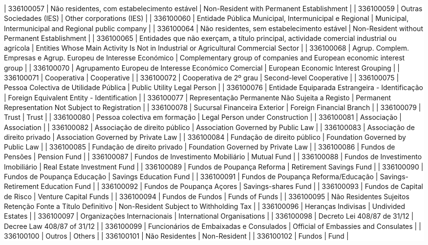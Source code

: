 |	336100057	|	Não residentes, com estabelecimento estável	|	Non-Resident with Permanent Establishment	|
|	336100059	|	Outras Sociedades (IES)	|	Other corporations (IES)	|
|	336100060	|	Entidade Pública Municipal, Intermunicipal e Regional	|	Municipal, Intermunicipal and Regional public company	|
|	336100064	|	Não residentes, sem estabelecimento estável	|	Non-Resident without Permanent Establishment	|
|	336100065	|	Entidades que não exerçam, a título principal, actividade comercial industrial ou agrícola	|	Entities Whose Main Activity Is Not in Industrial or Agricultural Commercial Sector	|
|	336100068	|	Agrup. Complem. Empresas e Agrup. Europeu de Interesse Económico	|	Complementary group of companies and European economic interest group	|
|	336100070	|	Agrupamento Europeu de Interesse Económico Comercial	|	European Economic Interest Grouping	|
|	336100071	|	Cooperativa	|	Cooperative	|
|	336100072	|	Cooperativa de 2º grau	|	Second-level Cooperative	|
|	336100075	|	Pessoa Colectiva de Utilidade Pública	|	Public Utility Legal Person	|
|	336100076	|	Entidade Equiparada Estrangeira - Identificação	|	Foreign Equivalent Entity - Identification	|
|	336100077	|	Representação Permanente Não Sujeita a Registo	|	Permanent Representation Not Subject to Registration	|
|	336100078	|	Sucursal Financeira Exterior	|	Foreign Financial Branch	|
|	336100079	|	Trust	|	Trust	|
|	336100080	|	Pessoa colectiva em formação	|	Legal Person under Construction	|
|	336100081	|	Associação	|	Association	|
|	336100082	|	Associação de direito público	|	Association Governed by Public Law 	|
|	336100083	|	Associação de direito privado	|	Association Governed by Private Law 	|
|	336100084	|	Fundação de direito público	|	Foundation Governed by Public Law 	|
|	336100085	|	Fundação de direito privado	|	Foundation Governed by Private Law 	|
|	336100086	|	Fundos de Pensões	|	Pension Fund	|
|	336100087	|	Fundos de Investimento Mobiliário	|	Mutual Fund	|
|	336100088	|	Fundos de Investimento Imobiliário	|	Real Estate Investment Fund	|
|	336100089	|	Fundos de Poupança Reforma	|	Retirement Savings Fund	|
|	336100090	|	Fundos de Poupança Educação	|	Savings Education Fund	|
|	336100091	|	Fundos de Poupança Reforma/Educação	|	Savings-Retirement Education Fund	|
|	336100092	|	Fundos de Poupança Açores	|	Savings-shares Fund	|
|	336100093	|	Fundos de Capital de Risco	|	Venture Capital Funds	|
|	336100094	|	Fundos de Fundos	|	Funds of Funds	|
|	336100095	|	Não Residentes Sujeitos Retenção Fonte a Título Definitivo	|	Non-Resident Subject to Withholding Tax	|
|	336100096	|	Heranças Indivisas	|	Undivided Estates	|
|	336100097	|	Organizações Internacionais	|	International Organisations	|
|	336100098	|	Decreto Lei 408/87 de 31/12	|	Decree Law 408/87 of 31/12	|
|	336100099	|	Funcionários de Embaixadas e Consulados	|	Official of Embassies and Consulates 	|
|	336100100	|	Outros	|	Others	|
|	336100101	|	Não Residentes	|	Non-Resident	|
|	336100102	|	Fundos	|	Fund	|